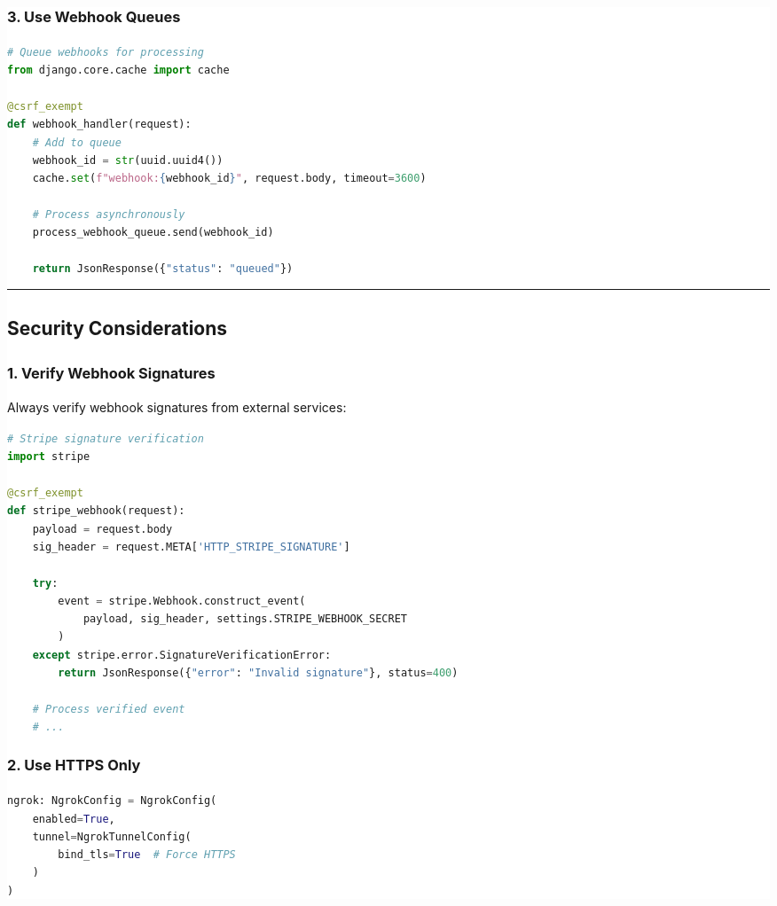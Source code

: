 ### 3. Use Webhook Queues

```python
# Queue webhooks for processing
from django.core.cache import cache

@csrf_exempt
def webhook_handler(request):
    # Add to queue
    webhook_id = str(uuid.uuid4())
    cache.set(f"webhook:{webhook_id}", request.body, timeout=3600)

    # Process asynchronously
    process_webhook_queue.send(webhook_id)

    return JsonResponse({"status": "queued"})
```

---

## Security Considerations

### 1. Verify Webhook Signatures

Always verify webhook signatures from external services:

```python
# Stripe signature verification
import stripe

@csrf_exempt
def stripe_webhook(request):
    payload = request.body
    sig_header = request.META['HTTP_STRIPE_SIGNATURE']

    try:
        event = stripe.Webhook.construct_event(
            payload, sig_header, settings.STRIPE_WEBHOOK_SECRET
        )
    except stripe.error.SignatureVerificationError:
        return JsonResponse({"error": "Invalid signature"}, status=400)

    # Process verified event
    # ...
```

### 2. Use HTTPS Only

```python
ngrok: NgrokConfig = NgrokConfig(
    enabled=True,
    tunnel=NgrokTunnelConfig(
        bind_tls=True  # Force HTTPS
    )
)
```
